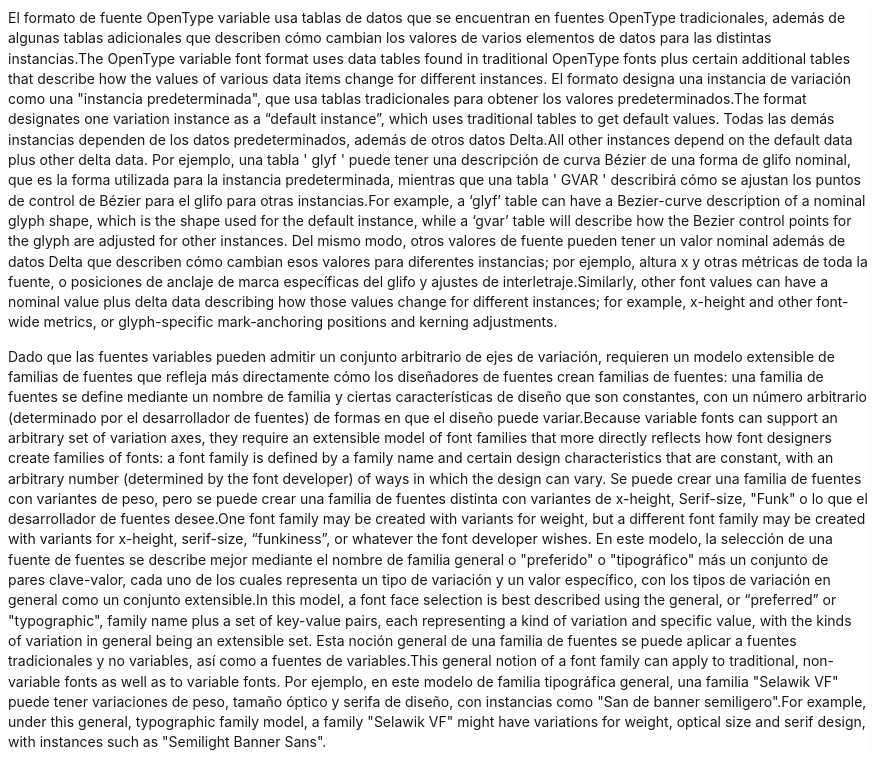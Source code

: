 <span data-ttu-id="b0d44-121">El formato de fuente OpenType variable usa tablas de datos que se encuentran en fuentes OpenType tradicionales, además de algunas tablas adicionales que describen cómo cambian los valores de varios elementos de datos para las distintas instancias.</span><span class="sxs-lookup"><span data-stu-id="b0d44-121">The OpenType variable font format uses data tables found in traditional OpenType fonts plus certain additional tables that describe how the values of various data items change for different instances.</span></span> <span data-ttu-id="b0d44-122">El formato designa una instancia de variación como una "instancia predeterminada", que usa tablas tradicionales para obtener los valores predeterminados.</span><span class="sxs-lookup"><span data-stu-id="b0d44-122">The format designates one variation instance as a “default instance”, which uses traditional tables to get default values.</span></span> <span data-ttu-id="b0d44-123">Todas las demás instancias dependen de los datos predeterminados, además de otros datos Delta.</span><span class="sxs-lookup"><span data-stu-id="b0d44-123">All other instances depend on the default data plus other delta data.</span></span> <span data-ttu-id="b0d44-124">Por ejemplo, una tabla ' glyf ' puede tener una descripción de curva Bézier de una forma de glifo nominal, que es la forma utilizada para la instancia predeterminada, mientras que una tabla ' GVAR ' describirá cómo se ajustan los puntos de control de Bézier para el glifo para otras instancias.</span><span class="sxs-lookup"><span data-stu-id="b0d44-124">For example, a ‘glyf’ table can have a Bezier-curve description of a nominal glyph shape, which is the shape used for the default instance, while a ‘gvar’ table will describe how the Bezier control points for the glyph are adjusted for other instances.</span></span> <span data-ttu-id="b0d44-125">Del mismo modo, otros valores de fuente pueden tener un valor nominal además de datos Delta que describen cómo cambian esos valores para diferentes instancias; por ejemplo, altura x y otras métricas de toda la fuente, o posiciones de anclaje de marca específicas del glifo y ajustes de interletraje.</span><span class="sxs-lookup"><span data-stu-id="b0d44-125">Similarly, other font values can have a nominal value plus delta data describing how those values change for different instances; for example, x-height and other font-wide metrics, or glyph-specific mark-anchoring positions and kerning adjustments.</span></span> 

<span data-ttu-id="b0d44-126">Dado que las fuentes variables pueden admitir un conjunto arbitrario de ejes de variación, requieren un modelo extensible de familias de fuentes que refleja más directamente cómo los diseñadores de fuentes crean familias de fuentes: una familia de fuentes se define mediante un nombre de familia y ciertas características de diseño que son constantes, con un número arbitrario (determinado por el desarrollador de fuentes) de formas en que el diseño puede variar.</span><span class="sxs-lookup"><span data-stu-id="b0d44-126">Because variable fonts can support an arbitrary set of variation axes, they require an extensible model of font families that more directly reflects how font designers create families of fonts: a font family is defined by a family name and certain design characteristics that are constant, with an arbitrary number (determined by the font developer) of ways in which the design can vary.</span></span> <span data-ttu-id="b0d44-127">Se puede crear una familia de fuentes con variantes de peso, pero se puede crear una familia de fuentes distinta con variantes de x-height, Serif-size, "Funk" o lo que el desarrollador de fuentes desee.</span><span class="sxs-lookup"><span data-stu-id="b0d44-127">One font family may be created with variants for weight, but a different font family may be created with variants for x-height, serif-size, “funkiness”, or whatever the font developer wishes.</span></span> <span data-ttu-id="b0d44-128">En este modelo, la selección de una fuente de fuentes se describe mejor mediante el nombre de familia general o "preferido" o "tipográfico" más un conjunto de pares clave-valor, cada uno de los cuales representa un tipo de variación y un valor específico, con los tipos de variación en general como un conjunto extensible.</span><span class="sxs-lookup"><span data-stu-id="b0d44-128">In this model, a font face selection is best described using the general, or “preferred” or "typographic", family name plus a set of key-value pairs, each representing a kind of variation and specific value, with the kinds of variation in general being an extensible set.</span></span> <span data-ttu-id="b0d44-129">Esta noción general de una familia de fuentes se puede aplicar a fuentes tradicionales y no variables, así como a fuentes de variables.</span><span class="sxs-lookup"><span data-stu-id="b0d44-129">This general notion of a font family can apply to traditional, non-variable fonts as well as to variable fonts.</span></span> <span data-ttu-id="b0d44-130">Por ejemplo, en este modelo de familia tipográfica general, una familia "Selawik VF" puede tener variaciones de peso, tamaño óptico y serifa de diseño, con instancias como "San de banner semiligero".</span><span class="sxs-lookup"><span data-stu-id="b0d44-130">For example, under this general, typographic family model, a family "Selawik VF" might have variations for weight, optical size and serif design, with instances such as "Semilight Banner Sans".</span></span> 
